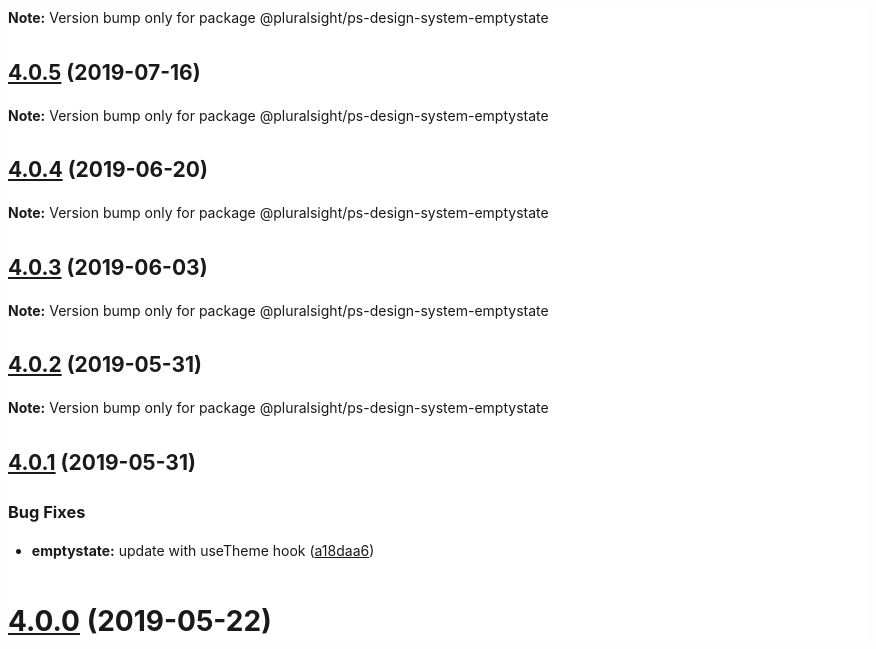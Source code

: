 **Note:** Version bump only for package @pluralsight/ps-design-system-emptystate





## [4.0.5](https://github.com/pluralsight/design-system/compare/@pluralsight/ps-design-system-emptystate@4.0.4...@pluralsight/ps-design-system-emptystate@4.0.5) (2019-07-16)

**Note:** Version bump only for package @pluralsight/ps-design-system-emptystate





## [4.0.4](https://github.com/pluralsight/design-system/compare/@pluralsight/ps-design-system-emptystate@4.0.3...@pluralsight/ps-design-system-emptystate@4.0.4) (2019-06-20)

**Note:** Version bump only for package @pluralsight/ps-design-system-emptystate





## [4.0.3](https://github.com/pluralsight/design-system/compare/@pluralsight/ps-design-system-emptystate@4.0.2...@pluralsight/ps-design-system-emptystate@4.0.3) (2019-06-03)

**Note:** Version bump only for package @pluralsight/ps-design-system-emptystate





## [4.0.2](https://github.com/pluralsight/design-system/compare/@pluralsight/ps-design-system-emptystate@4.0.1...@pluralsight/ps-design-system-emptystate@4.0.2) (2019-05-31)

**Note:** Version bump only for package @pluralsight/ps-design-system-emptystate





## [4.0.1](https://github.com/pluralsight/design-system/compare/@pluralsight/ps-design-system-emptystate@4.0.0...@pluralsight/ps-design-system-emptystate@4.0.1) (2019-05-31)


### Bug Fixes

* **emptystate:** update with useTheme hook ([a18daa6](https://github.com/pluralsight/design-system/commit/a18daa6))





# [4.0.0](https://github.com/pluralsight/design-system/compare/@pluralsight/ps-design-system-emptystate@3.0.9...@pluralsight/ps-design-system-emptystate@4.0.0) (2019-05-22)
